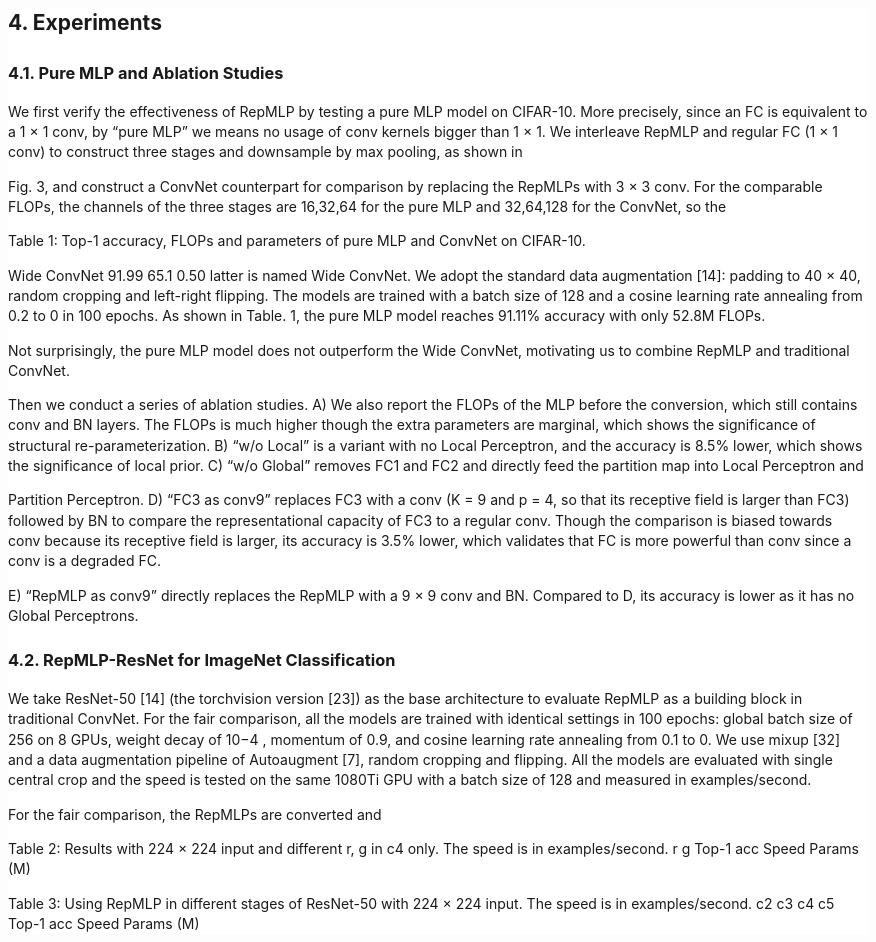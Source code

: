 ## 4. Experiments
### 4.1. Pure MLP and Ablation Studies
We first verify the effectiveness of RepMLP by testing a pure MLP model on CIFAR-10. More precisely, since an FC is equivalent to a 1 × 1 conv, by “pure MLP” we means no usage of conv kernels bigger than 1 × 1. We interleave RepMLP and regular FC (1 × 1 conv) to construct three stages and downsample by max pooling, as shown in

Fig. 3, and construct a ConvNet counterpart for comparison by replacing the RepMLPs with 3 × 3 conv. For the comparable FLOPs, the channels of the three stages are 16,32,64 for the pure MLP and 32,64,128 for the ConvNet, so the

Table 1: Top-1 accuracy, FLOPs and parameters of pure MLP and ConvNet on CIFAR-10.


Wide ConvNet 91.99 65.1 0.50 latter is named Wide ConvNet. We adopt the standard data augmentation [14]: padding to 40 × 40, random cropping and left-right flipping. The models are trained with a batch size of 128 and a cosine learning rate annealing from 0.2 to 0 in 100 epochs. As shown in Table. 1, the pure MLP model reaches 91.11% accuracy with only 52.8M FLOPs.

Not surprisingly, the pure MLP model does not outperform the Wide ConvNet, motivating us to combine RepMLP and traditional ConvNet.

Then we conduct a series of ablation studies. A) We also report the FLOPs of the MLP before the conversion, which still contains conv and BN layers. The FLOPs is much higher though the extra parameters are marginal, which shows the significance of structural re-parameterization. B) “w/o Local” is a variant with no Local Perceptron, and the accuracy is 8.5% lower, which shows the significance of local prior. C) “w/o Global” removes FC1 and FC2 and directly feed the partition map into Local Perceptron and

Partition Perceptron. D) “FC3 as conv9” replaces FC3 with a conv (K = 9 and p = 4, so that its receptive field is larger than FC3) followed by BN to compare the representational capacity of FC3 to a regular conv. Though the comparison is biased towards conv because its receptive field is larger, its accuracy is 3.5% lower, which validates that FC is more powerful than conv since a conv is a degraded FC.

E) “RepMLP as conv9” directly replaces the RepMLP with a 9 × 9 conv and BN. Compared to D, its accuracy is lower as it has no Global Perceptrons.

### 4.2. RepMLP-ResNet for ImageNet Classification
We take ResNet-50 [14] (the torchvision version [23]) as the base architecture to evaluate RepMLP as a building block in traditional ConvNet. For the fair comparison, all the models are trained with identical settings in 100 epochs: global batch size of 256 on 8 GPUs, weight decay of 10−4 , momentum of 0.9, and cosine learning rate annealing from 0.1 to 0. We use mixup [32] and a data augmentation pipeline of Autoaugment [7], random cropping and flipping. All the models are evaluated with single central crop and the speed is tested on the same 1080Ti GPU with a batch size of 128 and measured in examples/second.

For the fair comparison, the RepMLPs are converted and

Table 2: Results with 224 × 224 input and different r, g in c4 only. The speed is in examples/second. r g Top-1 acc Speed Params (M)



Table 3: Using RepMLP in different stages of ResNet-50 with 224 × 224 input. The speed is in examples/second. c2 c3 c4 c5 Top-1 acc Speed Params (M)
